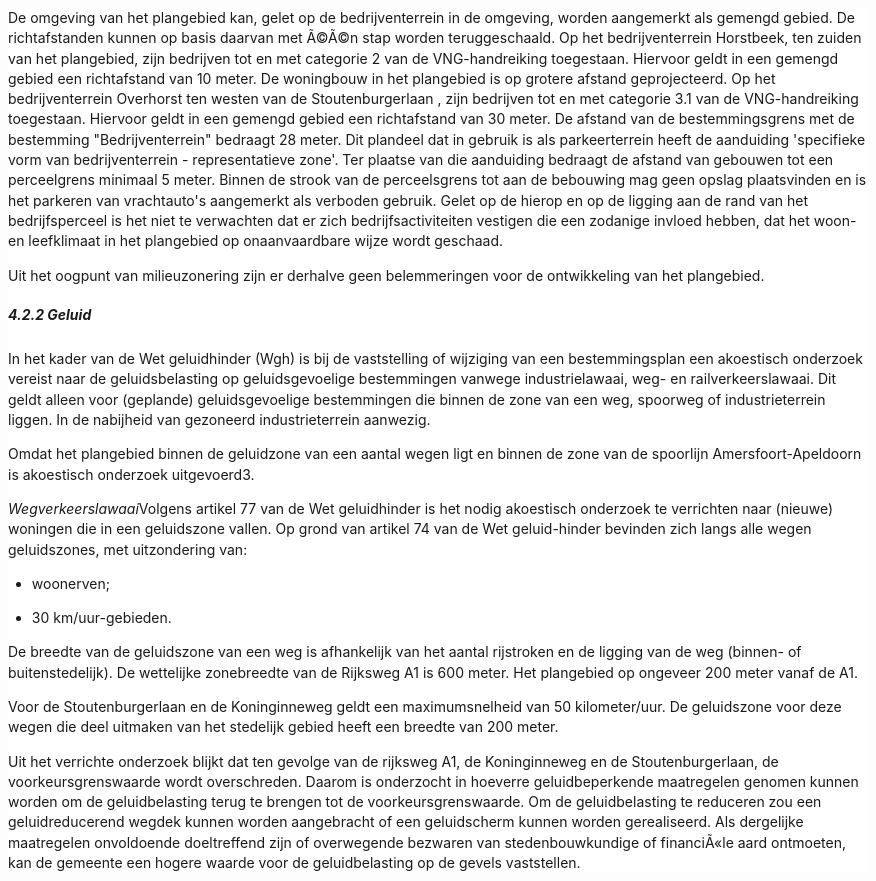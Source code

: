 De omgeving van het plangebied kan, gelet op de bedrijventerrein in de omgeving, worden aangemerkt als gemengd gebied. De richtafstanden kunnen op basis daarvan met Ã©Ã©n stap worden teruggeschaald. Op het bedrijventerrein Horstbeek, ten zuiden van het plangebied, zijn bedrijven tot en met categorie 2 van de VNG\-handreiking toegestaan. Hiervoor geldt in een gemengd gebied een richtafstand van 10 meter. De woningbouw in het plangebied is op grotere afstand geprojecteerd. Op het bedrijventerrein Overhorst ten westen van de Stoutenburgerlaan , zijn bedrijven tot en met categorie 3\.1 van de VNG\-handreiking toegestaan. Hiervoor geldt in een gemengd gebied een richtafstand van 30 meter. De afstand van de bestemmingsgrens met de bestemming "Bedrijventerrein" bedraagt 28 meter. Dit plandeel dat in gebruik is als parkeerterrein heeft de aanduiding 'specifieke vorm van bedrijventerrein \- representatieve zone'. Ter plaatse van die aanduiding bedraagt de afstand van gebouwen tot een perceelgrens minimaal 5 meter. Binnen de strook van de perceelsgrens tot aan de bebouwing mag geen opslag plaatsvinden en is het parkeren van vrachtauto's aangemerkt als verboden gebruik. Gelet op de hierop en op de ligging aan de rand van het bedrijfsperceel is het niet te verwachten dat er zich bedrijfsactiviteiten vestigen die een zodanige invloed hebben, dat het woon\- en leefklimaat in het plangebied op onaanvaardbare wijze wordt geschaad.

Uit het oogpunt van milieuzonering zijn er derhalve geen belemmeringen voor de ontwikkeling van het plangebied.

##### 4\.2\.2 Geluid

In het kader van de Wet geluidhinder (Wgh) is bij de vaststelling of wijziging van een bestemmingsplan een akoestisch onderzoek vereist naar de geluidsbelasting op geluidsgevoelige bestemmingen vanwege industrielawaai, weg\- en railverkeerslawaai. Dit geldt alleen voor (geplande) geluidsgevoelige bestemmingen die binnen de zone van een weg, spoorweg of industrieterrein liggen. In de nabijheid van gezoneerd industrieterrein aanwezig.

Omdat het plangebied binnen de geluidzone van een aantal wegen ligt en binnen de zone van de spoorlijn Amersfoort\-Apeldoorn is akoestisch onderzoek uitgevoerd3.

*Wegverkeerslawaai*Volgens artikel 77 van de Wet geluidhinder is het nodig akoestisch onderzoek te verrichten naar (nieuwe) woningen die in een geluidszone vallen. Op grond van artikel 74 van de Wet geluid\-hinder bevinden zich langs alle wegen geluidszones, met uitzondering van:

* woonerven;

* 30 km/uur\-gebieden.

De breedte van de geluidszone van een weg is afhankelijk van het aantal rijstroken en de ligging van de weg (binnen\- of buitenstedelijk). De wettelijke zonebreedte van de Rijksweg A1 is 600 meter. Het plangebied op ongeveer 200 meter vanaf de A1\.

Voor de Stoutenburgerlaan en de Koninginneweg geldt een maximumsnelheid van 50 kilometer/uur. De geluidszone voor deze wegen die deel uitmaken van het stedelijk gebied heeft een breedte van 200 meter.

Uit het verrichte onderzoek blijkt dat ten gevolge van de rijksweg A1, de Koninginneweg en de Stoutenburgerlaan, de voorkeursgrenswaarde wordt overschreden. Daarom is onderzocht in hoeverre geluidbeperkende maatregelen genomen kunnen worden om de geluidbelasting terug te brengen tot de voorkeursgrenswaarde. Om de geluidbelasting te reduceren zou een geluidreducerend wegdek kunnen worden aangebracht of een geluidscherm kunnen worden gerealiseerd. Als dergelijke maatregelen onvoldoende doeltreffend zijn of overwegende bezwaren van stedenbouwkundige of financiÃ«le aard ontmoeten, kan de gemeente een hogere waarde voor de geluidbelasting op de gevels vaststellen.
